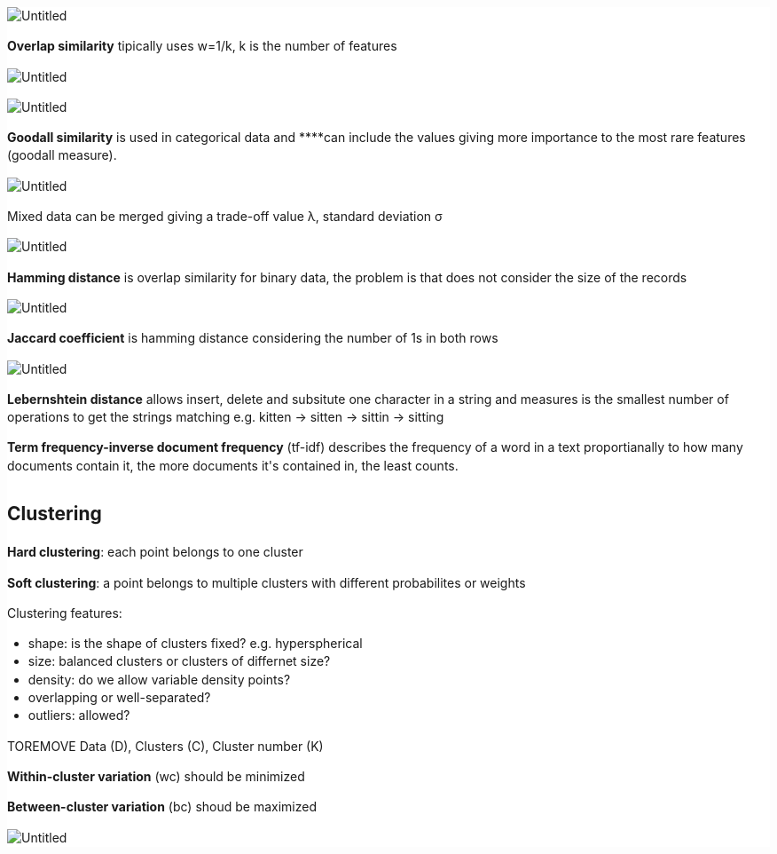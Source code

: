 ![Untitled](Data%20Mining/Untitled%2019.png)

**Overlap similarity** tipically uses w=1/k, k is the number of features

![Untitled](Data%20Mining/Untitled%2020.png)

![Untitled](Data%20Mining/Untitled%2021.png)

**Goodall similarity** is used in categorical data and ****can include the values giving more importance to the most rare features (goodall measure).

![Untitled](Data%20Mining/Untitled%2022.png)

Mixed data can be merged giving a trade-off value λ, standard deviation σ

![Untitled](Data%20Mining/Untitled%2023.png)

**Hamming distance** is overlap similarity for binary data, the problem is that does not consider the size of the records

![Untitled](Data%20Mining/Untitled%2024.png)

**Jaccard coefficient** is hamming distance considering the number of 1s in both rows

![Untitled](Data%20Mining/Untitled%2025.png)

**Lebernshtein distance** allows insert, delete and subsitute one character in a string and measures is the smallest number of operations to get the strings matching
e.g. kitten → sitten → sittin → sitting

**Term frequency-inverse document frequency** (tf-idf) describes the frequency of a word in a text proportianally to how many documents contain it, the more documents it's contained in, the least counts.

## Clustering

**Hard clustering**: each point belongs to one cluster

**Soft clustering**: a point belongs to multiple clusters with different probabilites or weights

Clustering features:

- shape: is the shape of clusters fixed? e.g. hyperspherical
- size: balanced clusters or clusters of differnet size?
- density: do we allow variable density points?
- overlapping or well-separated?
- outliers: allowed?

TOREMOVE Data (D), Clusters (C), Cluster number (K)

**Within-cluster variation** (wc) should be minimized

**Between-cluster variation** (bc) shoud be maximized

![Untitled](Data%20Mining/Untitled%2026.png)
